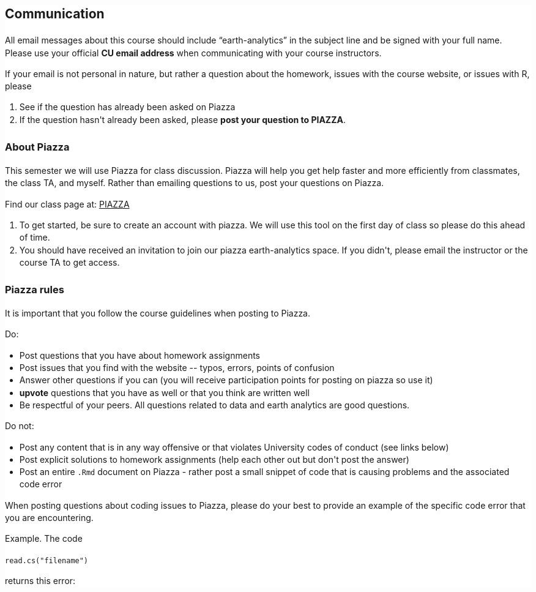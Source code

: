 ## Communication

All email messages about this course should include “earth-analytics” in the
subject line and be signed with your full name. Please use your official
**CU email address** when communicating with your course instructors.

If your email is not personal in nature, but rather a question about the homework,
issues with the course website, or issues with R, please

1. See if the question has already been asked on Piazza
2. If the question hasn't already been asked, please **post your question to PIAZZA**.

### About Piazza

This semester we will use Piazza for class discussion. Piazza will help you
get help faster and more efficiently from classmates, the class TA, and
myself. Rather than emailing questions to us, post your questions on Piazza.

Find our class page at: <a href="https://piazza.com/colorado/fall2017/earthanalytics/home" target="_blank">PIAZZA </a>

1. To get started, be sure to create an account with piazza. We will use this tool
on the first day of class so please do this ahead of time.
2. You should have received an invitation to join our piazza earth-analytics space. If you didn't, please email the instructor or the course TA to get access.


### Piazza rules

It is important that you follow the course guidelines when posting to Piazza.

Do:

* Post questions that you have about homework assignments
* Post issues that you find with the website -- typos, errors, points of confusion
* Answer other questions if you can (you will receive participation points for posting on piazza so use it)
* **upvote** questions that you have as well or that you think are written well
* Be respectful of your peers. All questions related to data and earth analytics are good questions.

Do not:

* Post any content that is in any way offensive or that violates University codes of conduct (see links below)
* Post explicit solutions to homework assignments (help each other out but don't post the answer)
* Post an entire `.Rmd` document on Piazza - rather post a small snippet of code that is causing problems and the associated code error

When posting questions about coding issues to Piazza, please do your best to
provide an example of the specific code error that you are encountering.

Example. The code

`read.cs("filename")`

returns this error:
